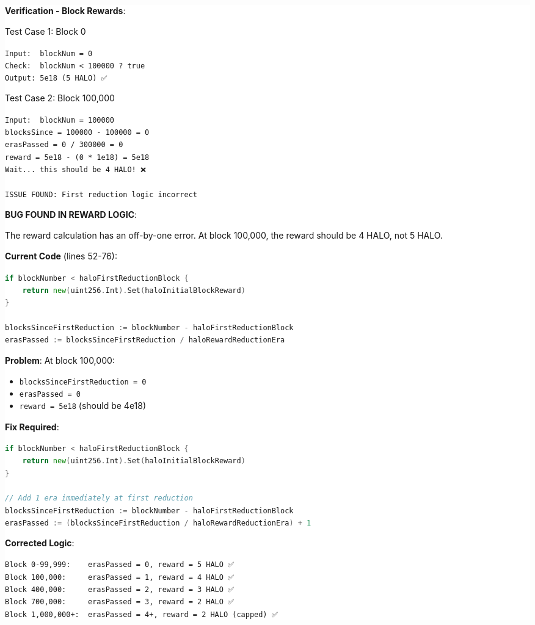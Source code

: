 **Verification - Block Rewards**:

Test Case 1: Block 0
```
Input:  blockNum = 0
Check:  blockNum < 100000 ? true
Output: 5e18 (5 HALO) ✅
```

Test Case 2: Block 100,000
```
Input:  blockNum = 100000
blocksSince = 100000 - 100000 = 0
erasPassed = 0 / 300000 = 0
reward = 5e18 - (0 * 1e18) = 5e18
Wait... this should be 4 HALO! ❌

ISSUE FOUND: First reduction logic incorrect
```

**BUG FOUND IN REWARD LOGIC**:

The reward calculation has an off-by-one error. At block 100,000, the reward should be 4 HALO, not 5 HALO.

**Current Code** (lines 52-76):
```go
if blockNumber < haloFirstReductionBlock {
    return new(uint256.Int).Set(haloInitialBlockReward)
}

blocksSinceFirstReduction := blockNumber - haloFirstReductionBlock
erasPassed := blocksSinceFirstReduction / haloRewardReductionEra
```

**Problem**: At block 100,000:
- `blocksSinceFirstReduction = 0`
- `erasPassed = 0`
- `reward = 5e18` (should be 4e18)

**Fix Required**:
```go
if blockNumber < haloFirstReductionBlock {
    return new(uint256.Int).Set(haloInitialBlockReward)
}

// Add 1 era immediately at first reduction
blocksSinceFirstReduction := blockNumber - haloFirstReductionBlock
erasPassed := (blocksSinceFirstReduction / haloRewardReductionEra) + 1
```

**Corrected Logic**:
```
Block 0-99,999:    erasPassed = 0, reward = 5 HALO ✅
Block 100,000:     erasPassed = 1, reward = 4 HALO ✅
Block 400,000:     erasPassed = 2, reward = 3 HALO ✅
Block 700,000:     erasPassed = 3, reward = 2 HALO ✅
Block 1,000,000+:  erasPassed = 4+, reward = 2 HALO (capped) ✅
```
